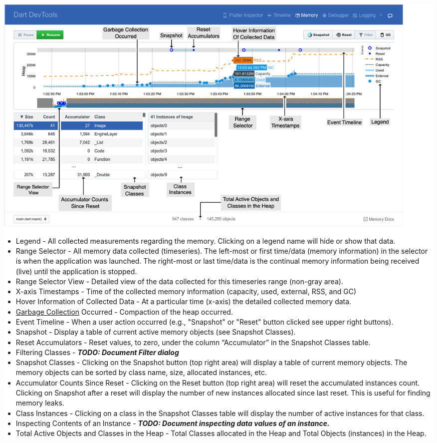<img src="images/memory_anatomy.png" width="800" />

- Legend - All collected measurements regarding the memory. Clicking on a legend name will hide or show that data.
- Range Selector - All memory data collected (timeseries).  The left-most or first time/data (memory information) in the selector is when the application was launched. The right-most or last time/data is the continual memory information being received (live) until the application is stopped.
- Range Selector View - Detailed view of the data collected for this timeseries range (non-gray area).
- X-axis Timestamps - Time of the collected memory information (capacity, used, external, RSS, and GC)
- Hover Information of Collected Data - At a particular time (x-axis) the detailed collected memory data.
- [Garbage Collection](#glossary-of-vm-terms) Occurred - Compaction of the heap occurred.
- Event Timeline - When a user action occurred (e.g., "Snapshot" or "Reset" button clicked see upper right buttons).
- Snapshot - Display a table of current active memory objects (see Snapshot Classes).
- Reset Accumulators - Reset values, to zero, under the column “Accumulator” in the Snapshot Classes table.
- Filtering Classes - **_TODO: Document Filter dialog_**
- Snapshot Classes - Clicking on the Snapshot button (top right area) will display a table of current memory objects. The memory objects can be sorted by class name, size, allocated instances, etc.
- Accumulator Counts Since Reset - Clicking on the Reset button (top right area) will reset the accumulated instances count. Clicking on Snapshot after a reset will display the number of new instances allocated since last reset. This is useful for finding memory leaks.
- Class Instances - Clicking on a class in the Snapshot Classes table will display the number of active instances for that class.
- Inspecting Contents of an Instance - **_TODO: Document inspecting data values of an instance._**
- Total Active Objects and Classes in the Heap - Total Classes allocated in the Heap and Total Objects (instances) in the Heap.
